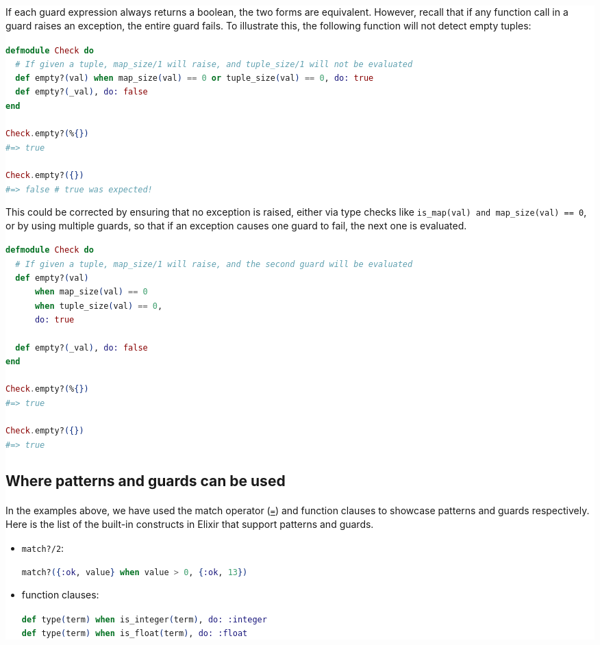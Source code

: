 If each guard expression always returns a boolean, the two forms are equivalent. However, recall that if any function call in a guard raises an exception, the entire guard fails. To illustrate this, the following function will not detect empty tuples:

```elixir
defmodule Check do
  # If given a tuple, map_size/1 will raise, and tuple_size/1 will not be evaluated
  def empty?(val) when map_size(val) == 0 or tuple_size(val) == 0, do: true
  def empty?(_val), do: false
end

Check.empty?(%{})
#=> true

Check.empty?({})
#=> false # true was expected!
```

This could be corrected by ensuring that no exception is raised, either via type checks like `is_map(val) and map_size(val) == 0`, or by using multiple guards, so that if an exception causes one guard to fail, the next one is evaluated.

```elixir
defmodule Check do
  # If given a tuple, map_size/1 will raise, and the second guard will be evaluated
  def empty?(val)
      when map_size(val) == 0
      when tuple_size(val) == 0,
      do: true

  def empty?(_val), do: false
end

Check.empty?(%{})
#=> true

Check.empty?({})
#=> true
```

## Where patterns and guards can be used

In the examples above, we have used the match operator ([`=`](`=/2`)) and function clauses to showcase patterns and guards respectively. Here is the list of the built-in constructs in Elixir that support patterns and guards.

  * `match?/2`:

    ```elixir
    match?({:ok, value} when value > 0, {:ok, 13})
    ```

  * function clauses:

    ```elixir
    def type(term) when is_integer(term), do: :integer
    def type(term) when is_float(term), do: :float
    ```

